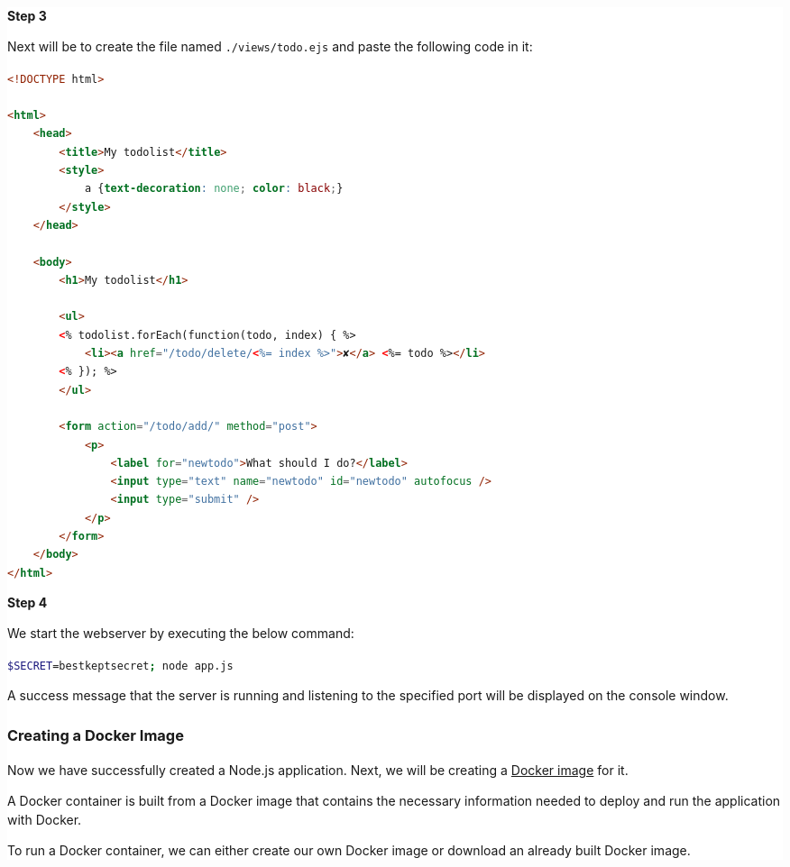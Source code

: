 **Step 3** 

Next will be to create the file named `./views/todo.ejs` and paste the following code in it: 

```html
<!DOCTYPE html>

<html>
    <head>
        <title>My todolist</title>
        <style>
            a {text-decoration: none; color: black;}
        </style>
    </head>

    <body>
        <h1>My todolist</h1>

        <ul>
        <% todolist.forEach(function(todo, index) { %>
            <li><a href="/todo/delete/<%= index %>">✘</a> <%= todo %></li>
        <% }); %>
        </ul>

        <form action="/todo/add/" method="post">
            <p>
                <label for="newtodo">What should I do?</label>
                <input type="text" name="newtodo" id="newtodo" autofocus />
                <input type="submit" />
            </p>
        </form>
    </body>
</html>
```

**Step 4**

We start the webserver by executing the below command:

```bash
$SECRET=bestkeptsecret; node app.js
```

A success message that the server is running and listening to the specified port will be displayed on the console window.

### Creating a Docker Image
Now we have successfully created a Node.js application. Next, we will be creating a [Docker image](https://jfrog.com/knowledge-base/a-beginners-guide-to-understanding-and-building-docker-images/) for it.

A Docker container is built from a Docker image that contains the necessary information needed to deploy and run the application with Docker.

To run a Docker container, we can either create our own Docker image or download an already built Docker image.
